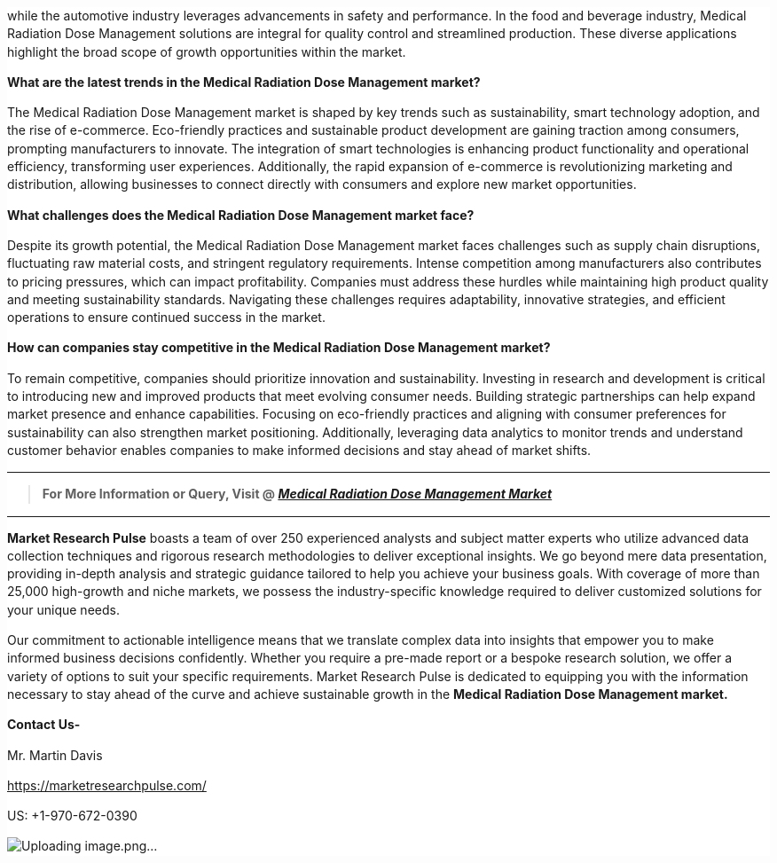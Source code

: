 while the automotive industry leverages advancements in safety and performance. In the food and beverage industry, Medical Radiation Dose Management solutions are integral for quality control and streamlined production. These diverse applications highlight the broad scope of growth opportunities within the market.</p><p><strong>What are the latest trends in the Medical Radiation Dose Management market?</strong></p><p>The Medical Radiation Dose Management market is shaped by key trends such as sustainability, smart technology adoption, and the rise of e-commerce. Eco-friendly practices and sustainable product development are gaining traction among consumers, prompting manufacturers to innovate. The integration of smart technologies is enhancing product functionality and operational efficiency, transforming user experiences. Additionally, the rapid expansion of e-commerce is revolutionizing marketing and distribution, allowing businesses to connect directly with consumers and explore new market opportunities.</p><p><strong>What challenges does the Medical Radiation Dose Management market face?</strong></p><p>Despite its growth potential, the Medical Radiation Dose Management market faces challenges such as supply chain disruptions, fluctuating raw material costs, and stringent regulatory requirements. Intense competition among manufacturers also contributes to pricing pressures, which can impact profitability. Companies must address these hurdles while maintaining high product quality and meeting sustainability standards. Navigating these challenges requires adaptability, innovative strategies, and efficient operations to ensure continued success in the market.</p><p><strong>How can companies stay competitive in the Medical Radiation Dose Management market?</strong></p><p>To remain competitive, companies should prioritize innovation and sustainability. Investing in research and development is critical to introducing new and improved products that meet evolving consumer needs. Building strategic partnerships can help expand market presence and enhance capabilities. Focusing on eco-friendly practices and aligning with consumer preferences for sustainability can also strengthen market positioning. Additionally, leveraging data analytics to monitor trends and understand customer behavior enables companies to make informed decisions and stay ahead of market shifts.</p><hr /><blockquote><p><strong>For More Information or Query, Visit @&nbsp;<em><a href="https://marketresearchpulse.com/report/25069/medical-radiation-dose-management-market?utm_source=Linkedin&utm_medium=0110">Medical Radiation Dose Management Market</a></em></strong></p></blockquote><hr /><p><strong>Market Research Pulse</strong> boasts a team of over 250 experienced analysts and subject matter experts who utilize advanced data collection techniques and rigorous research methodologies to deliver exceptional insights. We go beyond mere data presentation, providing in-depth analysis and strategic guidance tailored to help you achieve your business goals. With coverage of more than 25,000 high-growth and niche markets, we possess the industry-specific knowledge required to deliver customized solutions for your unique needs.</p><p>Our commitment to actionable intelligence means that we translate complex data into insights that empower you to make informed business decisions confidently. Whether you require a pre-made report or a bespoke research solution, we offer a variety of options to suit your specific requirements. Market Research Pulse is dedicated to equipping you with the information necessary to stay ahead of the curve and achieve sustainable growth in the <strong>Medical Radiation Dose Management market.</strong></p><p><strong>Contact Us-</strong></p><p>Mr. Martin Davis</p><p>https://marketresearchpulse.com/</p><p>US: +1-970-672-0390</p>
![Uploading image.png…]()
